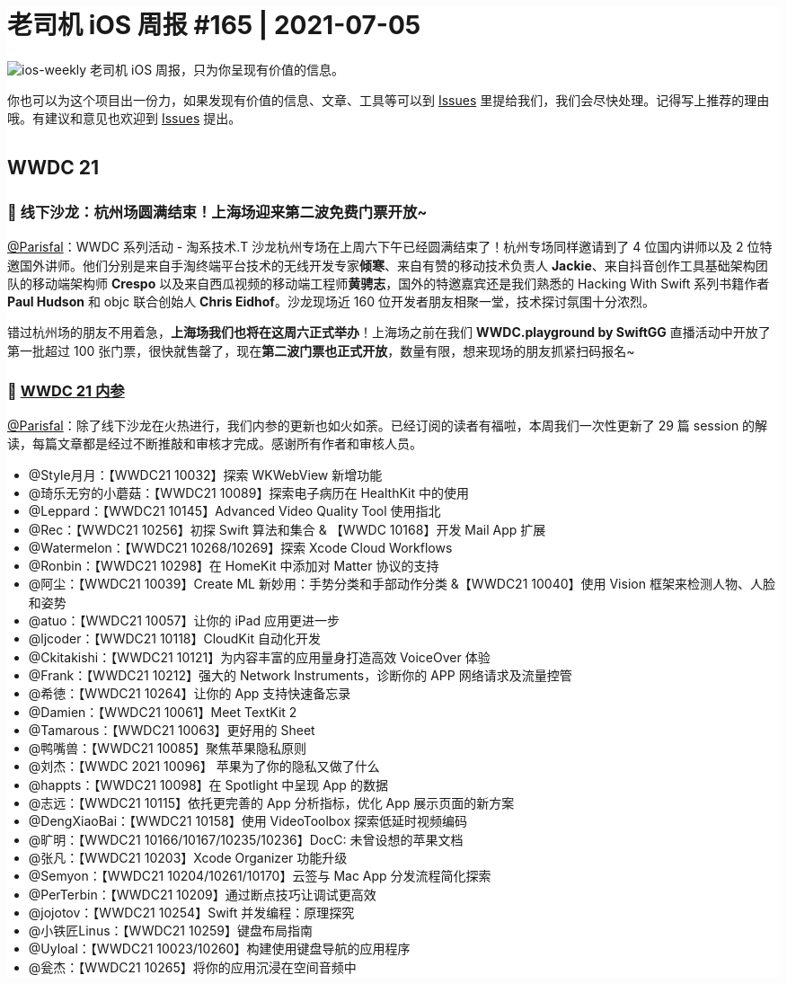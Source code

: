 # 老司机 iOS 周报 #165 | 2021-07-05

![ios-weekly](https://github.com/SwiftOldDriver/iOS-Weekly/blob/master/assets/ios-weekly.png?raw=true)
老司机 iOS 周报，只为你呈现有价值的信息。

你也可以为这个项目出一份力，如果发现有价值的信息、文章、工具等可以到 [Issues](https://github.com/SwiftOldDriver/iOS-Weekly/issues) 里提给我们，我们会尽快处理。记得写上推荐的理由哦。有建议和意见也欢迎到 [Issues](https://github.com/SwiftOldDriver/iOS-Weekly/issues) 提出。

## WWDC 21

### 🌟 线下沙龙：杭州场圆满结束！上海场迎来第二波免费门票开放~

[@Parisfal](https://github.com/ParsifalC)：WWDC 系列活动 - 淘系技术.T 沙龙杭州专场在上周六下午已经圆满结束了！杭州专场同样邀请到了 4 位国内讲师以及 2 位特邀国外讲师。他们分别是来自手淘终端平台技术的无线开发专家**倾寒**、来自有赞的移动技术负责人 **Jackie**、来自抖音创作工具基础架构团队的移动端架构师 **Crespo** 以及来自西瓜视频的移动端工程师**黄骋志**，国外的特邀嘉宾还是我们熟悉的 Hacking With Swift 系列书籍作者 **Paul Hudson** 和 objc 联合创始人 **Chris Eidhof**。沙龙现场近 160 位开发者朋友相聚一堂，技术探讨氛围十分浓烈。

错过杭州场的朋友不用着急，**上海场我们也将在这周六正式举办**！上海场之前在我们 **WWDC.playground by SwiftGG** 直播活动中开放了第一批超过 100 张门票，很快就售罄了，现在**第二波门票也正式开放**，数量有限，想来现场的朋友抓紧扫码报名~

### 🌟 [WWDC 21 内参](https://xiaozhuanlan.com/wwdc21)

[@Parisfal](https://github.com/ParsifalC)：除了线下沙龙在火热进行，我们内参的更新也如火如荼。已经订阅的读者有福啦，本周我们一次性更新了 29 篇 session 的解读，每篇文章都是经过不断推敲和审核才完成。感谢所有作者和审核人员。
  
- @Style月月：【WWDC21 10032】探索 WKWebView 新增功能
- @琦乐无穷的小蘑菇：【WWDC21 10089】探索电子病历在 HealthKit 中的使用
- @Leppard：【WWDC21 10145】Advanced Video Quality Tool 使用指北
- @Rec：【WWDC21 10256】初探 Swift 算法和集合 & 【WWDC 10168】开发 Mail App 扩展
- @Watermelon：【WWDC21 10268/10269】探索 Xcode Cloud Workflows
- @Ronbin：【WWDC21 10298】在 HomeKit 中添加对 Matter 协议的支持
- @阿尘：【WWDC21 10039】Create ML 新妙用：手势分类和手部动作分类 &【WWDC21 10040】使用 Vision 框架来检测人物、人脸和姿势
- @atuo：【WWDC21 10057】让你的 iPad 应用更进一步
- @ljcoder：【WWDC21 10118】CloudKit 自动化开发
- @Ckitakishi：【WWDC21 10121】为内容丰富的应用量身打造高效 VoiceOver 体验
- @Frank：【WWDC21 10212】强大的 Network Instruments，诊断你的 APP 网络请求及流量控管
- @希徳：【WWDC21 10264】让你的 App 支持快速备忘录
- @Damien：【WWDC21 10061】Meet TextKit 2
- @Tamarous：【WWDC21 10063】更好用的 Sheet
- @鸭嘴兽：【WWDC21 10085】聚焦苹果隐私原则
- @刘杰：【WWDC 2021 10096】 苹果为了你的隐私又做了什么
- @happts：【WWDC21 10098】在 Spotlight 中呈现 App 的数据  
- @志远：【WWDC21 10115】依托更完善的 App 分析指标，优化 App 展示页面的新方案
- @DengXiaoBai：【WWDC21 10158】使用 VideoToolbox 探索低延时视频编码
- @旷明：【WWDC21 10166/10167/10235/10236】DocC: 未曾设想的苹果文档
- @张凡：【WWDC21 10203】Xcode Organizer 功能升级
- @Semyon：【WWDC21 10204/10261/10170】云签与 Mac App 分发流程简化探索
- @PerTerbin：【WWDC21 10209】通过断点技巧让调试更高效
- @jojotov：【WWDC21 10254】Swift 并发编程：原理探究
- @小铁匠Linus：【WWDC21 10259】键盘布局指南
- @Uyloal：【WWDC21 10023/10260】构建使用键盘导航的应用程序
- @瓮杰：【WWDC21 10265】将你的应用沉浸在空间音频中
